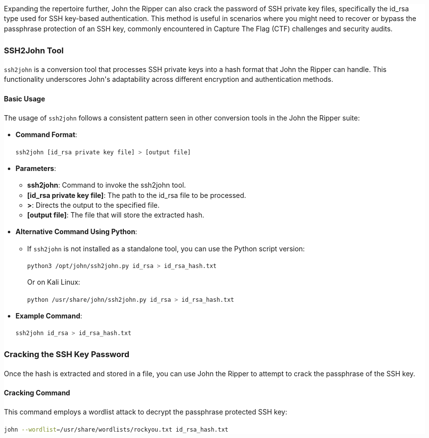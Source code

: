 Expanding the repertoire further, John the Ripper can also crack the password of SSH private key files, specifically the id_rsa type used for SSH key-based authentication. This method is useful in scenarios where you might need to recover or bypass the passphrase protection of an SSH key, commonly encountered in Capture The Flag (CTF) challenges and security audits.

### SSH2John Tool

`ssh2john` is a conversion tool that processes SSH private keys into a hash format that John the Ripper can handle. This functionality underscores John's adaptability across different encryption and authentication methods.

#### Basic Usage

The usage of `ssh2john` follows a consistent pattern seen in other conversion tools in the John the Ripper suite:

- **Command Format**:

  ```bash
  ssh2john [id_rsa private key file] > [output file]
  ```

- **Parameters**:
  - **ssh2john**: Command to invoke the ssh2john tool.
  - **[id_rsa private key file]**: The path to the id_rsa file to be processed.
  - **>**: Directs the output to the specified file.
  - **[output file]**: The file that will store the extracted hash.

- **Alternative Command Using Python**:
  - If `ssh2john` is not installed as a standalone tool, you can use the Python script version:

    ```bash
    python3 /opt/john/ssh2john.py id_rsa > id_rsa_hash.txt
    ```

    Or on Kali Linux:

    ```bash
    python /usr/share/john/ssh2john.py id_rsa > id_rsa_hash.txt
    ```

- **Example Command**:

  ```bash
  ssh2john id_rsa > id_rsa_hash.txt
  ```

### Cracking the SSH Key Password

Once the hash is extracted and stored in a file, you can use John the Ripper to attempt to crack the passphrase of the SSH key.

#### Cracking Command

This command employs a wordlist attack to decrypt the passphrase protected SSH key:

```bash
john --wordlist=/usr/share/wordlists/rockyou.txt id_rsa_hash.txt
```
